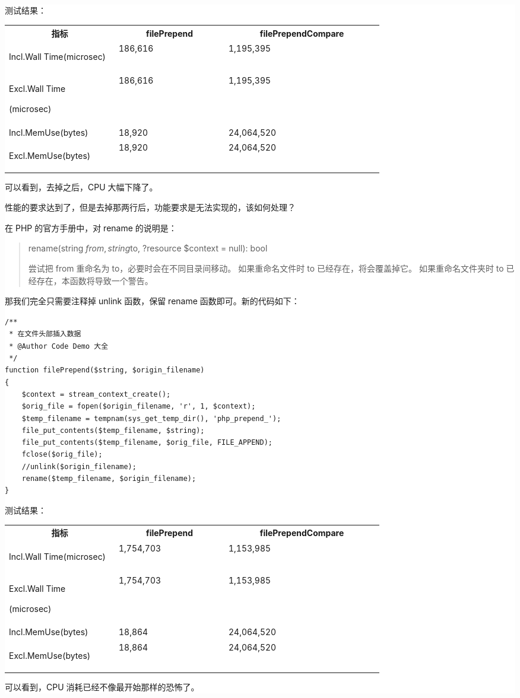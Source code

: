 测试结果：

<table><tbody><tr><th>指标<br></th><th>filePrepend</th><th>filePrependCompare</th></tr><tr><td width="171" valign="top"><p>Incl.Wall Time(microsec)</p></td><td width="171" valign="top">186,616</td><td width="227" valign="top">1,195,395</td></tr><tr><td valign="top" colspan="1" rowspan="1"><p>Excl.Wall Time</p><p>(microsec)</p></td><td valign="top" colspan="1" rowspan="1" width="171">186,616</td><td valign="top" colspan="1" rowspan="1" width="227">1,195,395</td></tr><tr><td width="171" valign="top">Incl.MemUse(bytes)</td><td width="171" valign="top">18,920</td><td width="247" valign="top">24,064,520</td></tr><tr><td valign="top" colspan="1" rowspan="1"><p>Excl.MemUse(bytes)</p></td><td valign="top" colspan="1" rowspan="1" width="171">18,920</td><td valign="top" colspan="1" rowspan="1" width="247">24,064,520</td></tr></tbody></table>

可以看到，去掉之后，CPU 大幅下降了。  

性能的要求达到了，但是去掉那两行后，功能要求是无法实现的，该如何处理？

在 PHP 的官方手册中，对 rename 的说明是：

> rename(string $from, string $to, ?resource $context = null): bool 
> 
> 尝试把 from 重命名为 to，必要时会在不同目录间移动。 如果重命名文件时 to 已经存在，将会覆盖掉它。 如果重‍命名文件夹时 to 已经存在，本函数将导致一个警告。

那我们完全只需要注释掉 unlink 函数，保留 rename 函数即可。新的代码如下：  

```
/**
 * 在文件头部插入数据
 * @Author Code Demo 大全
 */
function filePrepend($string, $origin_filename)
{
    $context = stream_context_create();
    $orig_file = fopen($origin_filename, 'r', 1, $context);
    $temp_filename = tempnam(sys_get_temp_dir(), 'php_prepend_');
    file_put_contents($temp_filename, $string);
    file_put_contents($temp_filename, $orig_file, FILE_APPEND);
    fclose($orig_file);
    //unlink($origin_filename);
    rename($temp_filename, $origin_filename);
}
```

测试结果：

<table><tbody><tr><th>指标<br></th><th>filePrepend</th><th>filePrependCompare</th></tr><tr><td width="171" valign="top"><p>Incl.Wall Time(microsec)</p></td><td width="171" valign="top">1,754,703</td><td width="227" valign="top">1,153,985</td></tr><tr><td valign="top" colspan="1" rowspan="1"><p>Excl.Wall Time</p><p>(microsec)</p></td><td valign="top" colspan="1" rowspan="1" width="171">1,754,703</td><td valign="top" colspan="1" rowspan="1" width="227">1,153,985</td></tr><tr><td width="171" valign="top">Incl.MemUse(bytes)</td><td width="171" valign="top">18,864</td><td width="247" valign="top">24,064,520</td></tr><tr><td valign="top" colspan="1" rowspan="1"><p>Excl.MemUse(bytes)</p></td><td valign="top" colspan="1" rowspan="1" width="171">18,864</td><td valign="top" colspan="1" rowspan="1" width="247">24,064,520</td></tr></tbody></table>

可以看到，CPU 消耗已经不像最开始那样的恐怖了。
